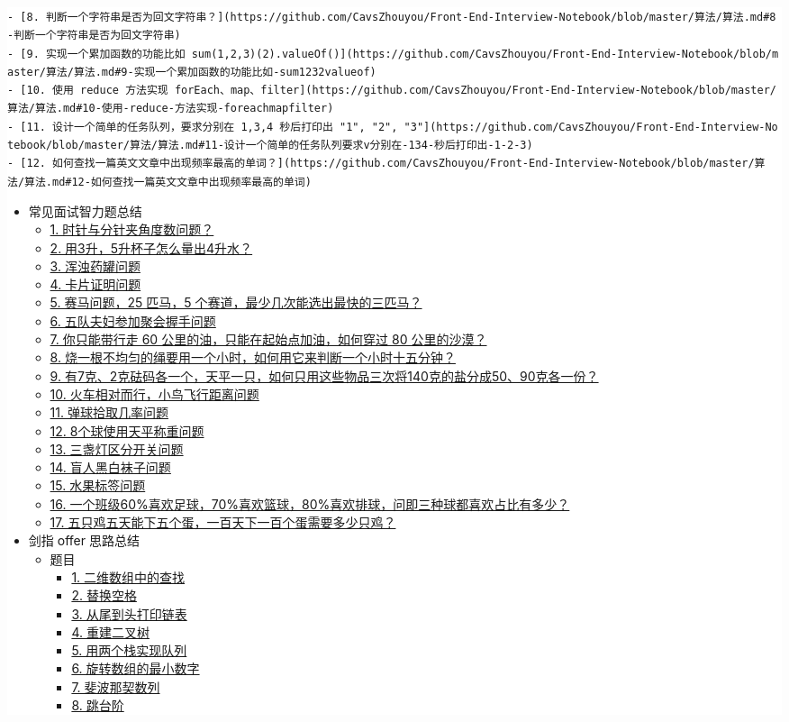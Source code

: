     - [8. 判断一个字符串是否为回文字符串？](https://github.com/CavsZhouyou/Front-End-Interview-Notebook/blob/master/算法/算法.md#8-判断一个字符串是否为回文字符串)
    - [9. 实现一个累加函数的功能比如 sum(1,2,3)(2).valueOf()](https://github.com/CavsZhouyou/Front-End-Interview-Notebook/blob/master/算法/算法.md#9-实现一个累加函数的功能比如-sum1232valueof)
    - [10. 使用 reduce 方法实现 forEach、map、filter](https://github.com/CavsZhouyou/Front-End-Interview-Notebook/blob/master/算法/算法.md#10-使用-reduce-方法实现-foreachmapfilter)
    - [11. 设计一个简单的任务队列，要求分别在 1,3,4 秒后打印出 "1", "2", "3"](https://github.com/CavsZhouyou/Front-End-Interview-Notebook/blob/master/算法/算法.md#11-设计一个简单的任务队列要求v分别在-134-秒后打印出-1-2-3)
    - [12. 如何查找一篇英文文章中出现频率最高的单词？](https://github.com/CavsZhouyou/Front-End-Interview-Notebook/blob/master/算法/算法.md#12-如何查找一篇英文文章中出现频率最高的单词)
- 常见面试智力题总结
  - [1. 时针与分针夹角度数问题？](https://github.com/CavsZhouyou/Front-End-Interview-Notebook/blob/master/算法/算法.md#1-时针与分针夹角度数问题)
  - [2. 用3升，5升杯子怎么量出4升水？](https://github.com/CavsZhouyou/Front-End-Interview-Notebook/blob/master/算法/算法.md#2-用3升5升杯子怎么量出4升水)
  - [3. 浑浊药罐问题](https://github.com/CavsZhouyou/Front-End-Interview-Notebook/blob/master/算法/算法.md#3-四个药罐中有一个浑浊的药罐浑浊的每片药片都比其他三个干净的药罐多一克如何只用一次天平找出浑浊的药罐)
  - [4. 卡片证明问题](https://github.com/CavsZhouyou/Front-End-Interview-Notebook/blob/master/算法/算法.md#4-四张卡片卡片正面是数字反面是字母现在桌上四张卡片状态为-a-1-b-2-现在我想要证明-a-的反面必然是-1)
  - [5. 赛马问题，25 匹马，5 个赛道，最少几次能选出最快的三匹马？](https://github.com/CavsZhouyou/Front-End-Interview-Notebook/blob/master/算法/算法.md#5-赛马问题25-匹马5-个赛道最少几次能选出最快的三匹马)
  - [6. 五队夫妇参加聚会握手问题](https://github.com/CavsZhouyou/Front-End-Interview-Notebook/blob/master/算法/算法.md#6-五队夫妇参加聚会每个人不能和自己的配偶握手只能最多和他人握手一次a问了其他人发现每个人的握手次数都)
  - [7. 你只能带行走 60 公里的油，只能在起始点加油，如何穿过 80 公里的沙漠？](https://github.com/CavsZhouyou/Front-End-Interview-Notebook/blob/master/算法/算法.md#7-你只能带行走-60-公里的油只能在起始点加油如何穿过-80-公里的沙漠)
  - [8. 烧一根不均匀的绳要用一个小时，如何用它来判断一个小时十五分钟？](https://github.com/CavsZhouyou/Front-End-Interview-Notebook/blob/master/算法/算法.md#8-烧一根不均匀的绳要用一个小时如何用它来判断一个小时十五分钟)
  - [9. 有7克、2克砝码各一个，天平一只，如何只用这些物品三次将140克的盐分成50、90克各一份？](https://github.com/CavsZhouyou/Front-End-Interview-Notebook/blob/master/算法/算法.md#9-有7克2克砝码各一个天平一只如何只用这些物品三次将140克的盐分成5090克各一份)
  - [10. 火车相对而行，小鸟飞行距离问题](https://github.com/CavsZhouyou/Front-End-Interview-Notebook/blob/master/算法/算法.md#10-有一辆火车以每小时15公里的速度离开洛杉矶直奔纽约另一辆火车以第小时20公里的速度从纽约开往洛杉矶如果有一只鸟以外30公里每小时的速度和两辆火车现时启动从洛杉矶出发碰到另辆车后返回依次在两辆火车来回的飞行直道两面辆火车相遇请问这只小鸟飞行了多长距离)
  - [11. 弹球拾取几率问题](https://github.com/CavsZhouyou/Front-End-Interview-Notebook/blob/master/算法/算法.md#11-你有两个罐子50个红色弹球50个蓝色弹球随机选出一个罐子随机选取出一个弹球放入罐子怎么给红色弹球最大的选中机会在你的计划中得到红球的准确几率是多少)
  - [12. 8个球使用天平称重问题](https://github.com/CavsZhouyou/Front-End-Interview-Notebook/blob/master/算法/算法.md#12-假设你有8个球其中一个略微重一些但是找出这个球的惟一方法是将两个球放在天平上对比最少要称多少次才能找出这个较重的球)
  - [13. 三盏灯区分开关问题](https://github.com/CavsZhouyou/Front-End-Interview-Notebook/blob/master/算法/算法.md#13-在房里有三盏灯房外有三个开关在房外看不见房内的情况你只能进门一次你用什么方法来区分那个开关控制那一盏灯)
  - [14. 盲人黑白袜子问题](https://github.com/CavsZhouyou/Front-End-Interview-Notebook/blob/master/算法/算法.md#14-他们都各自买了两对黑袜和两对白袜八对袜子的布质大小完全相同而每对袜子都有一张商标纸连着两位盲人不小心将八对袜子混在一起他们每人怎样才能取回黑袜和白袜各两对呢)
  - [15. 水果标签问题](https://github.com/CavsZhouyou/Front-End-Interview-Notebook/blob/master/算法/算法.md#15-有三筐水果一筐装的全是苹果第二筐装的全是橘子第三筐是橘子与苹果混在一起筐上的标签都是骗人的就是说筐上的标签都是错的你的任务是拿出其中一筐从里面只拿一只水果然后正确写出三筐水果的标签)
  - [16. 一个班级60%喜欢足球，70%喜欢篮球，80%喜欢排球，问即三种球都喜欢占比有多少？](https://github.com/CavsZhouyou/Front-End-Interview-Notebook/blob/master/算法/算法.md#16-一个班级60喜欢足球70喜欢篮球80喜欢排球问即三种球都喜欢占比有多少)
  - [17. 五只鸡五天能下五个蛋，一百天下一百个蛋需要多少只鸡？](https://github.com/CavsZhouyou/Front-End-Interview-Notebook/blob/master/算法/算法.md#17-五只鸡五天能下五个蛋一百天下一百个蛋需要多少只鸡)
- 剑指 offer 思路总结
  - 题目
    - [1. 二维数组中的查找](https://github.com/CavsZhouyou/Front-End-Interview-Notebook/blob/master/算法/算法.md#1-二维数组中的查找)
    - [2. 替换空格](https://github.com/CavsZhouyou/Front-End-Interview-Notebook/blob/master/算法/算法.md#2-替换空格)
    - [3. 从尾到头打印链表](https://github.com/CavsZhouyou/Front-End-Interview-Notebook/blob/master/算法/算法.md#3-从尾到头打印链表)
    - [4. 重建二叉树](https://github.com/CavsZhouyou/Front-End-Interview-Notebook/blob/master/算法/算法.md#4-重建二叉树)
    - [5. 用两个栈实现队列](https://github.com/CavsZhouyou/Front-End-Interview-Notebook/blob/master/算法/算法.md#5-用两个栈实现队列)
    - [6. 旋转数组的最小数字](https://github.com/CavsZhouyou/Front-End-Interview-Notebook/blob/master/算法/算法.md#6-旋转数组的最小数字)
    - [7. 斐波那契数列](https://github.com/CavsZhouyou/Front-End-Interview-Notebook/blob/master/算法/算法.md#7-斐波那契数列)
    - [8. 跳台阶](https://github.com/CavsZhouyou/Front-End-Interview-Notebook/blob/master/算法/算法.md#8-跳台阶)